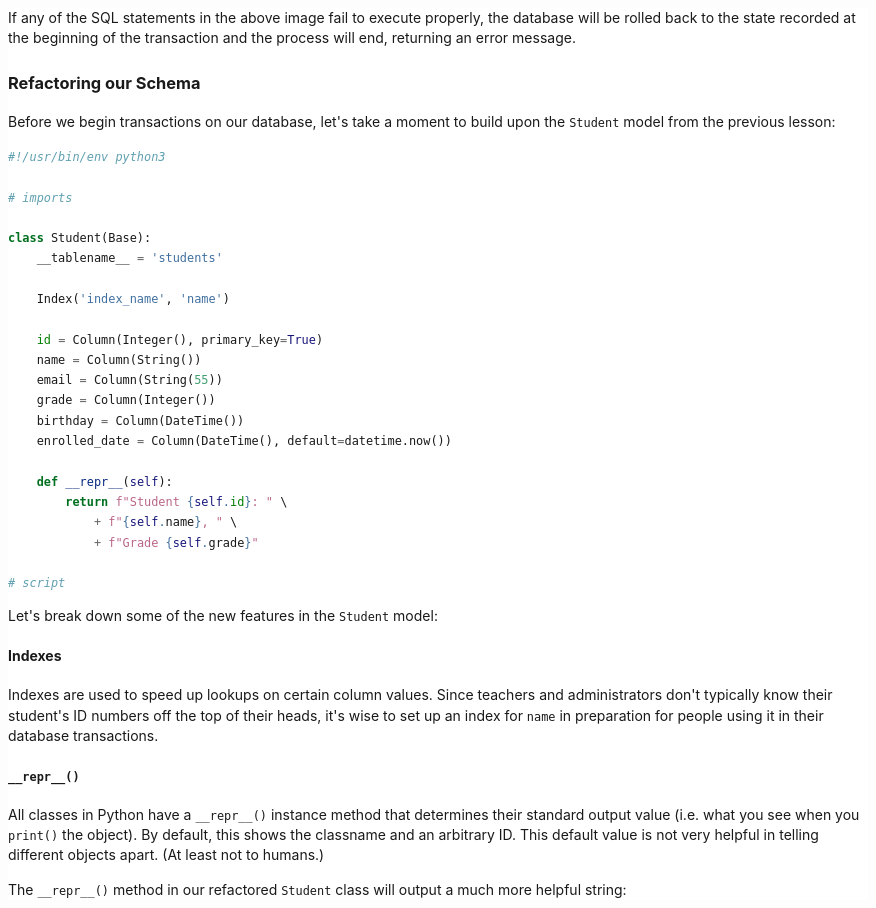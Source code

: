 If any of the SQL statements in the above image fail to execute properly,
the database will be rolled back to the state recorded at the beginning of the
transaction and the process will end, returning an error message.

### Refactoring our Schema

Before we begin transactions on our database, let's take a moment to build upon
the `Student` model from the previous lesson:

```py
#!/usr/bin/env python3

# imports

class Student(Base):
    __tablename__ = 'students'

    Index('index_name', 'name')

    id = Column(Integer(), primary_key=True)
    name = Column(String())
    email = Column(String(55))
    grade = Column(Integer())
    birthday = Column(DateTime())
    enrolled_date = Column(DateTime(), default=datetime.now())

    def __repr__(self):
        return f"Student {self.id}: " \
            + f"{self.name}, " \
            + f"Grade {self.grade}"

# script

```

Let's break down some of the new features in the `Student` model:

#### Indexes

Indexes are used to speed up lookups on certain column values. Since teachers
and administrators don't typically know their student's ID numbers off the top
of their heads, it's wise to set up an index for `name` in preparation
for people using it in their database transactions.

#### `__repr__()`

All classes in Python have a `__repr__()` instance method that determines their
standard output value (i.e. what you see when you `print()` the object). By
default, this shows the classname and an arbitrary ID. This default value is not
very helpful in telling different objects apart. (At least not to humans.)

The `__repr__()` method in our refactored `Student` class will output a much more
helpful string:
